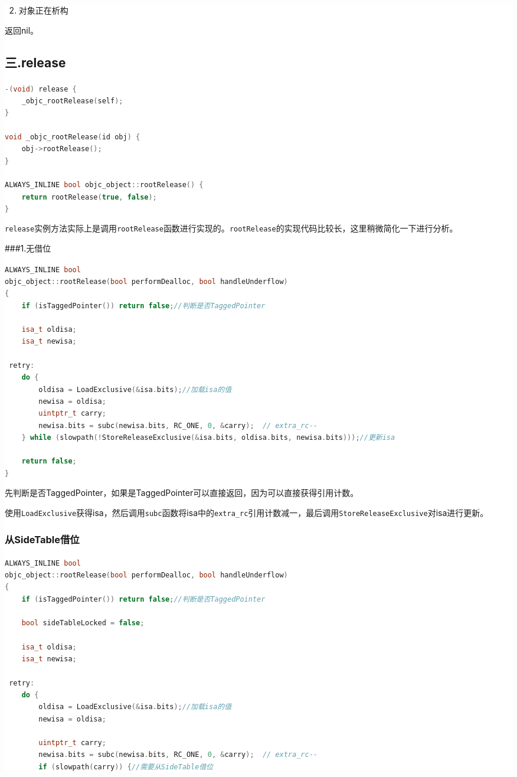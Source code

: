 2. 对象正在析构

 返回nil。

## 三.release
```cpp
-(void) release {
    _objc_rootRelease(self);
}

void _objc_rootRelease(id obj) {
    obj->rootRelease();
}

ALWAYS_INLINE bool objc_object::rootRelease() {
    return rootRelease(true, false);
}
```
`release`实例方法实际上是调用`rootRelease`函数进行实现的。`rootRelease`的实现代码比较长，这里稍微简化一下进行分析。

###1.无借位
```cpp
ALWAYS_INLINE bool 
objc_object::rootRelease(bool performDealloc, bool handleUnderflow)
{
    if (isTaggedPointer()) return false;//判断是否TaggedPointer

    isa_t oldisa;
    isa_t newisa;

 retry:
    do {
        oldisa = LoadExclusive(&isa.bits);//加载isa的值
        newisa = oldisa;
        uintptr_t carry;
        newisa.bits = subc(newisa.bits, RC_ONE, 0, &carry);  // extra_rc--
    } while (slowpath(!StoreReleaseExclusive(&isa.bits, oldisa.bits, newisa.bits)));//更新isa

    return false;
}
```
先判断是否TaggedPointer，如果是TaggedPointer可以直接返回，因为可以直接获得引用计数。

使用`LoadExclusive`获得isa，然后调用`subc`函数将isa中的`extra_rc`引用计数减一，最后调用`StoreReleaseExclusive`对isa进行更新。

### 从SideTable借位
```cpp
ALWAYS_INLINE bool 
objc_object::rootRelease(bool performDealloc, bool handleUnderflow)
{
    if (isTaggedPointer()) return false;//判断是否TaggedPointer

    bool sideTableLocked = false;

    isa_t oldisa;
    isa_t newisa;

 retry:
    do {
        oldisa = LoadExclusive(&isa.bits);//加载isa的值
        newisa = oldisa;
        
        uintptr_t carry;
        newisa.bits = subc(newisa.bits, RC_ONE, 0, &carry);  // extra_rc--
        if (slowpath(carry)) {//需要从SideTable借位
```